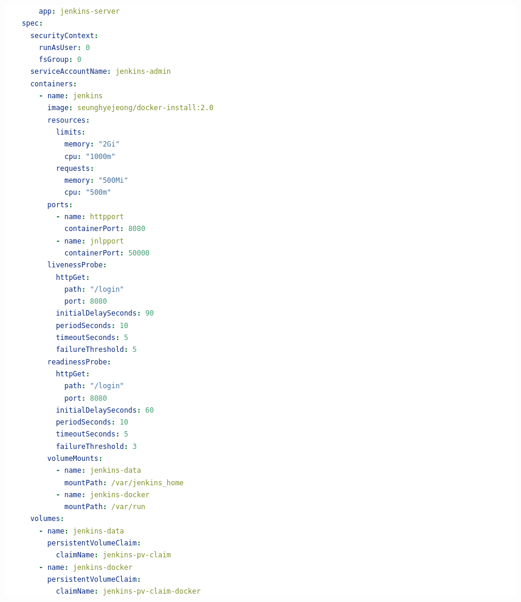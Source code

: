 ```yaml
        app: jenkins-server
    spec:
      securityContext:
        runAsUser: 0
        fsGroup: 0      
      serviceAccountName: jenkins-admin
      containers:
        - name: jenkins
          image: seunghyejeong/docker-install:2.0
          resources:
            limits:
              memory: "2Gi"
              cpu: "1000m"
            requests:
              memory: "500Mi"
              cpu: "500m"
          ports:
            - name: httpport
              containerPort: 8080
            - name: jnlpport
              containerPort: 50000
          livenessProbe:
            httpGet:
              path: "/login"
              port: 8080
            initialDelaySeconds: 90
            periodSeconds: 10
            timeoutSeconds: 5
            failureThreshold: 5
          readinessProbe:
            httpGet:
              path: "/login"
              port: 8080
            initialDelaySeconds: 60
            periodSeconds: 10
            timeoutSeconds: 5
            failureThreshold: 3
          volumeMounts:
            - name: jenkins-data
              mountPath: /var/jenkins_home
            - name: jenkins-docker
              mountPath: /var/run
      volumes:
        - name: jenkins-data
          persistentVolumeClaim:
            claimName: jenkins-pv-claim
        - name: jenkins-docker
          persistentVolumeClaim:
            claimName: jenkins-pv-claim-docker
```
